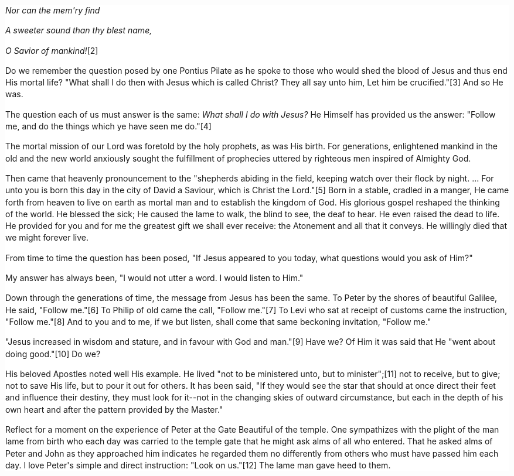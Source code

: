_Nor can the mem'ry find_

_A sweeter sound than thy blest name,_

_O Savior of mankind!_[2]

Do we remember the question posed by one Pontius Pilate as he spoke to those
who would shed the blood of Jesus and thus end His mortal life? "What shall I
do then with Jesus which is called Christ? They all say unto him, Let him be
crucified."[3] And so He was.

The question each of us must answer is the same: _What shall I do with Jesus?_
He Himself has provided us the answer: "Follow me, and do the things which ye
have seen me do."[4]

The mortal mission of our Lord was foretold by the holy prophets, as was His
birth. For generations, enlightened mankind in the old and the new world
anxiously sought the fulfillment of prophecies uttered by righteous men
inspired of Almighty God.

Then came that heavenly pronouncement to the "shepherds abiding in the field,
keeping watch over their flock by night. ... For unto you is born this day in
the city of David a Saviour, which is Christ the Lord."[5] Born in a stable,
cradled in a manger, He came forth from heaven to live on earth as mortal man
and to establish the kingdom of God. His glorious gospel reshaped the thinking
of the world. He blessed the sick; He caused the lame to walk, the blind to
see, the deaf to hear. He even raised the dead to life. He provided for you
and for me the greatest gift we shall ever receive: the Atonement and all that
it conveys. He willingly died that we might forever live.

From time to time the question has been posed, "If Jesus appeared to you
today, what questions would you ask of Him?"

My answer has always been, "I would not utter a word. I would listen to Him."

Down through the generations of time, the message from Jesus has been the
same. To Peter by the shores of beautiful Galilee, He said, "Follow me."[6] To
Philip of old came the call, "Follow me."[7] To Levi who sat at receipt of
customs came the instruction, "Follow me."[8] And to you and to me, if we but
listen, shall come that same beckoning invitation, "Follow me."

"Jesus increased in wisdom and stature, and in favour with God and man."[9]
Have we? Of Him it was said that He "went about doing good."[10] Do we?

His beloved Apostles noted well His example. He lived "not to be ministered
unto, but to minister";[11] not to receive, but to give; not to save His life,
but to pour it out for others. It has been said, "If they would see the star
that should at once direct their feet and influence their destiny, they must
look for it--not in the changing skies of outward circumstance, but each in
the depth of his own heart and after the pattern provided by the Master."

Reflect for a moment on the experience of Peter at the Gate Beautiful of the
temple. One sympathizes with the plight of the man lame from birth who each
day was carried to the temple gate that he might ask alms of all who entered.
That he asked alms of Peter and John as they approached him indicates he
regarded them no differently from others who must have passed him each day. I
love Peter's simple and direct instruction: "Look on us."[12] The lame man
gave heed to them.
